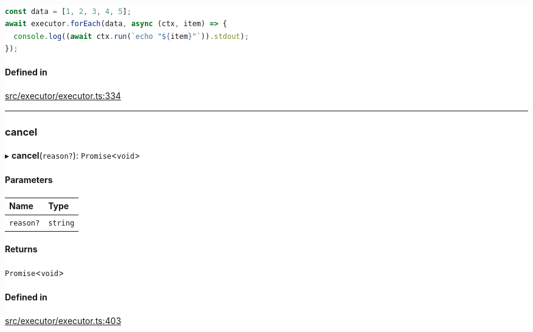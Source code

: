 ```typescript
const data = [1, 2, 3, 4, 5];
await executor.forEach(data, async (ctx, item) => {
  console.log((await ctx.run(`echo "${item}"`)).stdout);
});
```

#### Defined in

[src/executor/executor.ts:334](https://github.com/golemfactory/golem-js/blob/614ea72/src/executor/executor.ts#L334)

---

### cancel

▸ **cancel**(`reason?`): `Promise`<`void`\>

#### Parameters

| Name      | Type     |
| :-------- | :------- |
| `reason?` | `string` |

#### Returns

`Promise`<`void`\>

#### Defined in

[src/executor/executor.ts:403](https://github.com/golemfactory/golem-js/blob/614ea72/src/executor/executor.ts#L403)
